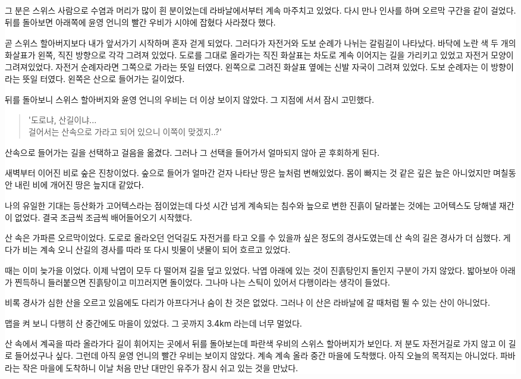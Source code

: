 그 분은 스위스 사람으로 수염과 머리가 많이 흰 분이었는데
라바날에서부터 계속 마주치고 있었다.
다시 만나 인사를 하며 오르막 구간을 같이 걸었다.
뒤를 돌아보면 아래쪽에 윤영 언니의 빨간 우비가 시야에 잡혔다 사라졌다 했다.

곧 스위스 할아버지보다 내가 앞서가기 시작하며 혼자 걷게 되었다.
그러다가 자전거와 도보 순례가 나뉘는 갈림길이 나타났다.
바닥에 노란 색 두 개의 화살표가 왼쪽, 직진 방향으로 각각 그려져 있었다. 
도로를 그대로 올라가는 직진 화살표는 차도로 계속 이어지는 길을 가리키고 있었고 
자전거 모양이 그려져있었다. 
자전거 순례자라면 그쪽으로 가라는 뜻일 터였다.
왼쪽으로 그려진 화살표 옆에는 신발 자국이 그려져 있었다.
도보 순례자는 이 방향이라는 뜻일 터였다.
왼쪽은 산으로 들어가는 길이었다.

뒤를 돌아보니 스위스 할아버지와 윤영 언니의 우비는 더 이상 보이지 않았다.
그 지점에 서서 잠시 고민했다. 

> '도로냐, 산길이냐...  
> 걸어서는 산속으로 가라고 되어 있으니 이쪽이 맞겠지..?'

산속으로 들어가는 길을 선택하고 걸음을 옮겼다.
그러나 그 선택을 들어가서 얼마되지 않아 곧 후회하게 된다.  

새벽부터 이어진 비로 숲은 진창이었다. 
숲으로 들어가 얼마간 걷자 나타난 땅은 늪처럼 변해있었다. 
몸이 빠지는 것 같은 깊은 늪은 아니었지만 며칠동안 내린 비에 
개어진 땅은 늪지대 같았다.

나의 유일한 기대는 등산화가 고어텍스라는 점이었는데 
다섯 시간 넘게 계속되는 침수와 늪으로 변한 진흙이 달라붙는 것에는 
고어텍스도 당해낼 재간이 없었다. 결국 조금씩 조금씩 배어들어오기 시작했다. 

산 속은 가파른 오르막이었다. 
도로로 올라오던 언덕길도 자전거를 타고 오를 수 있을까 싶은 정도의 
경사도였는데 산 속의 길은 경사가 더 심했다.
게다가 비는 계속 오니 산길의 경사를 따라 또 다시 빗물이 냇물이 되어 흐르고 있었다.

때는 이미 늦가을 이었다. 
이제 낙엽이 모두 다 떨어져 길을 덮고 있었다.
낙엽 아래에 있는 것이 진흙탕인지 돌인지 구분이 가지 않았다. 
밟아보아 아래가 찐득하니 들러붙으면 진흙탕이고 미끄러지면 돌이었다.
그나마 나는 스틱이 있어서 다행이라는 생각이 들었다. 

비록 경사가 심한 산을 오르고 있음에도 다리가 아프다거나 숨이 찬 것은 없었다.
그러나 이 산은 라바날에 갈 때처럼 뛸 수 있는 산이 아니었다.

맵을 켜 보니 다행히 산 중간에도 마을이 있었다. 
그 곳까지 3.4km 라는데 너무 멀었다.

산 속에서 계곡을 따라 올라가다 길이 휘어지는 곳에서 
뒤를 돌아보는데 파란색 우비의 스위스 할아버지가 보인다.
저 분도 자전거길로 가지 않고 이 길로 들어섰구나 싶다. 
그런데 아직 윤영 언니의 빨간 우비는 보이지 않았다. 
계속 계속 올라 중간 마을에 도착했다. 
아직 오늘의 목적지는 아니었다. 파바라는 작은 마을에 도착하니 
이날 처음 만난 대만인 유주가 잠시 쉬고 있는 것을 만났다.
